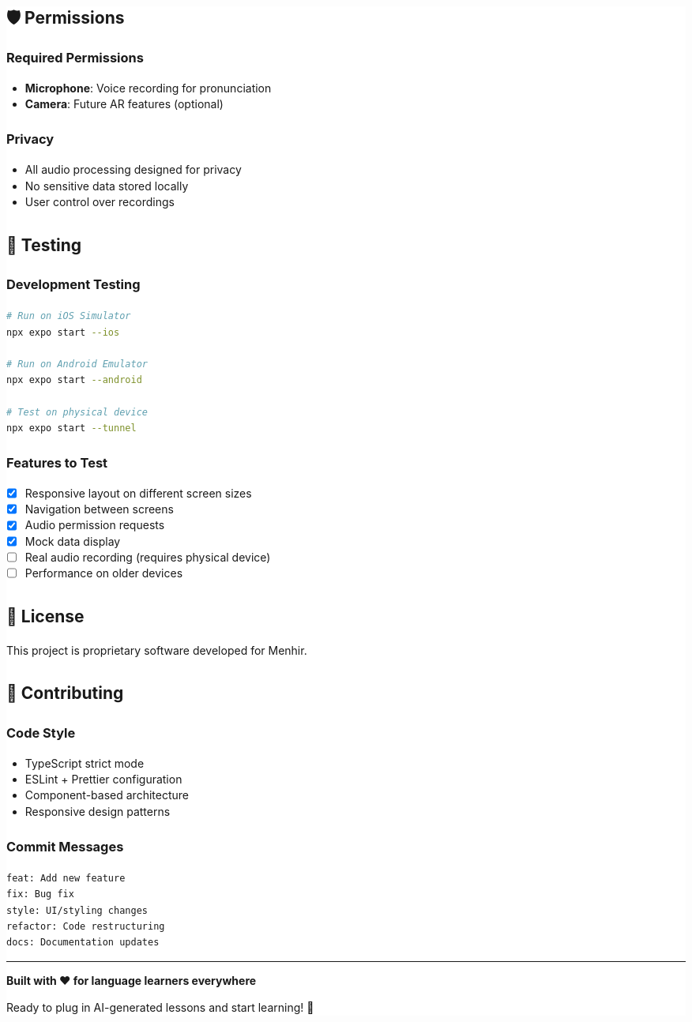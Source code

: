 ## 🛡️ Permissions

### Required Permissions
- **Microphone**: Voice recording for pronunciation
- **Camera**: Future AR features (optional)

### Privacy
- All audio processing designed for privacy
- No sensitive data stored locally
- User control over recordings

## 🧪 Testing

### Development Testing
```bash
# Run on iOS Simulator
npx expo start --ios

# Run on Android Emulator  
npx expo start --android

# Test on physical device
npx expo start --tunnel
```

### Features to Test
- [x] Responsive layout on different screen sizes
- [x] Navigation between screens
- [x] Audio permission requests
- [x] Mock data display
- [ ] Real audio recording (requires physical device)
- [ ] Performance on older devices

## 📄 License

This project is proprietary software developed for Menhir.

## 🤝 Contributing

### Code Style
- TypeScript strict mode
- ESLint + Prettier configuration
- Component-based architecture
- Responsive design patterns

### Commit Messages
```
feat: Add new feature
fix: Bug fix
style: UI/styling changes
refactor: Code restructuring
docs: Documentation updates
```

---

**Built with ❤️ for language learners everywhere**

Ready to plug in AI-generated lessons and start learning! 🚀